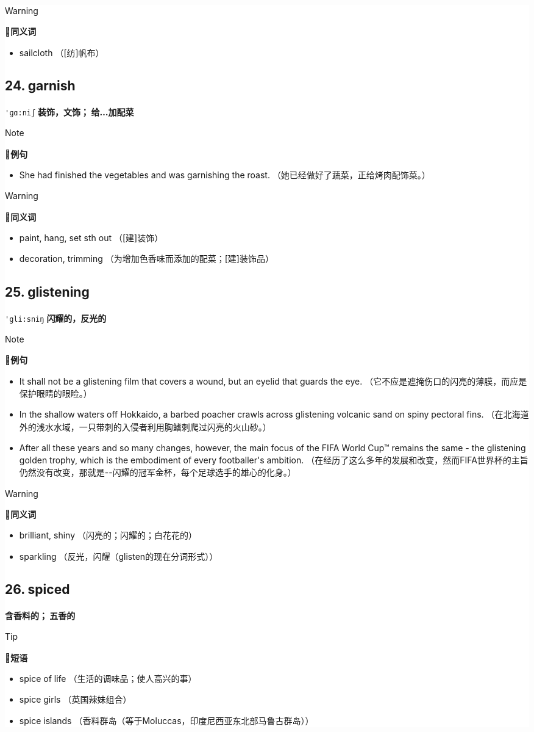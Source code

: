 > [!WARNING]
> **🤔同义词**
> - sailcloth （[纺]帆布）
>

## 24. garnish

`'ɡɑ:niʃ`  **装饰，文饰； 给…加配菜**

> [!NOTE]
> **🎤例句**
> - She had finished the vegetables and was garnishing the roast. （她已经做好了蔬菜，正给烤肉配饰菜。）
>

> [!WARNING]
> **🤔同义词**
> - paint, hang, set sth out （[建]装饰）
>
> - decoration, trimming （为增加色香味而添加的配菜；[建]装饰品）
>

## 25. glistening

`'gli:sniŋ`  **闪耀的，反光的**

> [!NOTE]
> **🎤例句**
> - It shall not be a glistening film that covers a wound, but an eyelid that guards the eye. （它不应是遮掩伤口的闪亮的薄膜，而应是保护眼睛的眼睑。）
>
> - In the shallow waters off Hokkaido, a barbed poacher crawls across glistening volcanic sand on spiny pectoral fins. （在北海道外的浅水水域，一只带刺的入侵者利用胸鳍刺爬过闪亮的火山砂。）
>
> - After all these years and so many changes, however, the main focus of the FIFA World Cup™ remains the same - the glistening golden trophy, which is the embodiment of every footballer's ambition. （在经历了这么多年的发展和改变，然而FIFA世界杯的主旨仍然没有改变，那就是--闪耀的冠军金杯，每个足球选手的雄心的化身。）
>

> [!WARNING]
> **🤔同义词**
> - brilliant, shiny （闪亮的；闪耀的；白花花的）
>
> - sparkling （反光，闪耀（glisten的现在分词形式））
>

## 26. spiced

**含香料的； 五香的**

> [!TIP]
> **🤩短语**
> - spice of life （生活的调味品；使人高兴的事）
>
> - spice girls （英国辣妹组合）
>
> - spice islands （香料群岛（等于Moluccas，印度尼西亚东北部马鲁古群岛））
>
